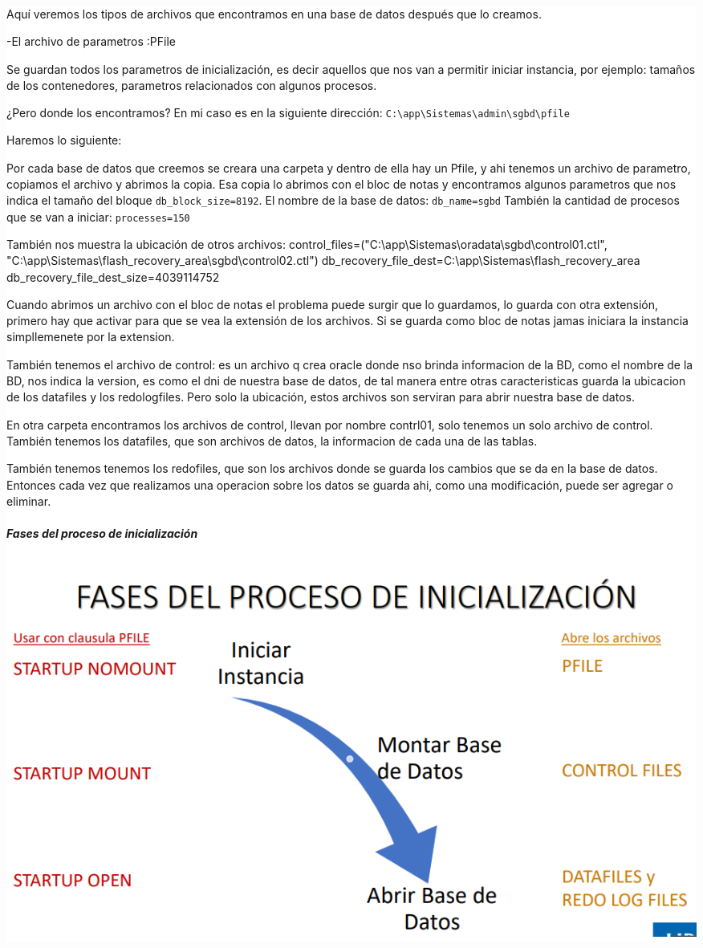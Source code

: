 Aquí veremos los tipos de archivos que encontramos en una base de datos después que lo creamos.

-El archivo de parametros :PFile

Se guardan todos los parametros de inicialización, es decir aquellos que nos van a permitir iniciar instancia, por ejemplo: tamaños de los contenedores, parametros relacionados con algunos procesos.  

¿Pero donde los encontramos?
En mi caso es en la siguiente dirección: `C:\app\Sistemas\admin\sgbd\pfile`

Haremos lo siguiente:

Por cada base de datos que creemos se creara una carpeta y dentro de ella hay un Pfile, y ahi tenemos un archivo de parametro, copiamos el archivo y abrimos la copia. Esa copia lo abrimos con el bloc de notas y encontramos algunos parametros que nos indica el tamaño del bloque `db_block_size=8192`.
El nombre de la base de datos: `db_name=sgbd`
También la cantidad de procesos que se van a iniciar: `processes=150`

También nos muestra la ubicación de otros archivos: control_files=("C:\app\Sistemas\oradata\sgbd\control01.ctl", "C:\app\Sistemas\flash_recovery_area\sgbd\control02.ctl")
db_recovery_file_dest=C:\app\Sistemas\flash_recovery_area
db_recovery_file_dest_size=4039114752

Cuando abrimos un archivo con el bloc de notas el problema puede surgir que lo guardamos, lo guarda con otra extensión, primero hay que activar para que se vea la extensión de los archivos. Si se guarda como bloc de notas jamas iniciara la instancia simpllemenete por la extension.

También tenemos el archivo de control: es un archivo q crea oracle donde nso brinda informacion de la BD, como el nombre de la BD, nos indica la version, es como el dni de nuestra base de datos, de tal manera entre otras caracteristicas guarda la ubicacion de los datafiles y los redologfiles. Pero solo la ubicación, estos archivos son serviran para abrir nuestra base de datos.

En otra carpeta encontramos los archivos de control, llevan por nombre contrl01, solo tenemos un solo archivo de control.
También tenemos los datafiles, que son archivos de datos, la informacion de cada una de las tablas. 

También tenemos tenemos los redofiles, que son los archivos donde se guarda los cambios que se da en la base de datos.
Entonces cada vez que realizamos una operacion sobre los datos se guarda ahi, como una modificación, puede ser agregar o eliminar.


##### Fases del proceso de inicialización

![Archivos](imagenes/fases.png)
